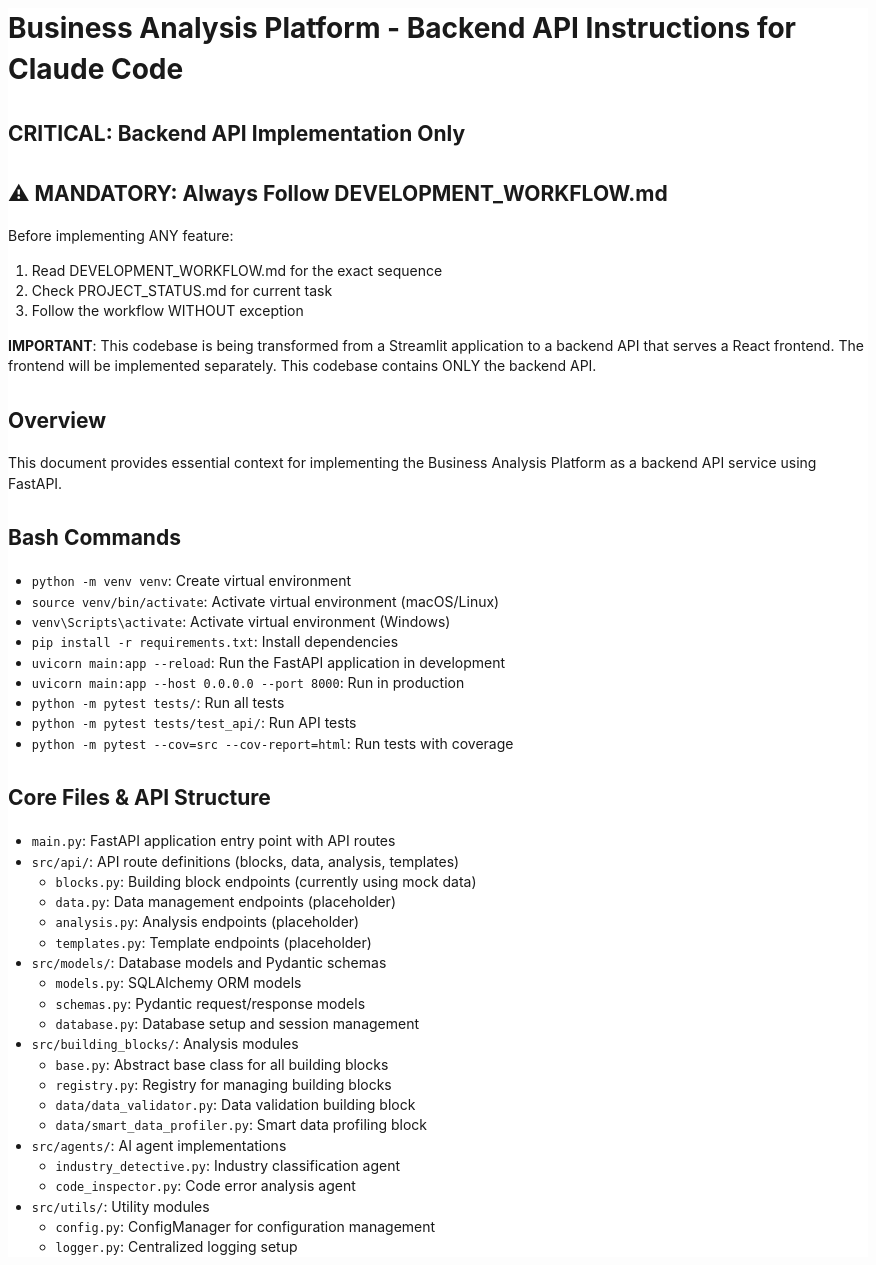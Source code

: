 # Business Analysis Platform - Backend API Instructions for Claude Code

## CRITICAL: Backend API Implementation Only

## ⚠️ MANDATORY: Always Follow DEVELOPMENT_WORKFLOW.md

Before implementing ANY feature:
1. Read DEVELOPMENT_WORKFLOW.md for the exact sequence
2. Check PROJECT_STATUS.md for current task
3. Follow the workflow WITHOUT exception

**IMPORTANT**: This codebase is being transformed from a Streamlit application to a backend API that serves a React frontend. The frontend will be implemented separately. This codebase contains ONLY the backend API.

## Overview
This document provides essential context for implementing the Business Analysis Platform as a backend API service using FastAPI.

## Bash Commands
- `python -m venv venv`: Create virtual environment
- `source venv/bin/activate`: Activate virtual environment (macOS/Linux)
- `venv\Scripts\activate`: Activate virtual environment (Windows)
- `pip install -r requirements.txt`: Install dependencies
- `uvicorn main:app --reload`: Run the FastAPI application in development
- `uvicorn main:app --host 0.0.0.0 --port 8000`: Run in production
- `python -m pytest tests/`: Run all tests
- `python -m pytest tests/test_api/`: Run API tests
- `python -m pytest --cov=src --cov-report=html`: Run tests with coverage

## Core Files & API Structure
- `main.py`: FastAPI application entry point with API routes
- `src/api/`: API route definitions (blocks, data, analysis, templates)
  - `blocks.py`: Building block endpoints (currently using mock data)
  - `data.py`: Data management endpoints (placeholder)
  - `analysis.py`: Analysis endpoints (placeholder)
  - `templates.py`: Template endpoints (placeholder)
- `src/models/`: Database models and Pydantic schemas
  - `models.py`: SQLAlchemy ORM models
  - `schemas.py`: Pydantic request/response models
  - `database.py`: Database setup and session management
- `src/building_blocks/`: Analysis modules
  - `base.py`: Abstract base class for all building blocks
  - `registry.py`: Registry for managing building blocks
  - `data/data_validator.py`: Data validation building block
  - `data/smart_data_profiler.py`: Smart data profiling block
- `src/agents/`: AI agent implementations
  - `industry_detective.py`: Industry classification agent
  - `code_inspector.py`: Code error analysis agent
- `src/utils/`: Utility modules
  - `config.py`: ConfigManager for configuration management
  - `logger.py`: Centralized logging setup
